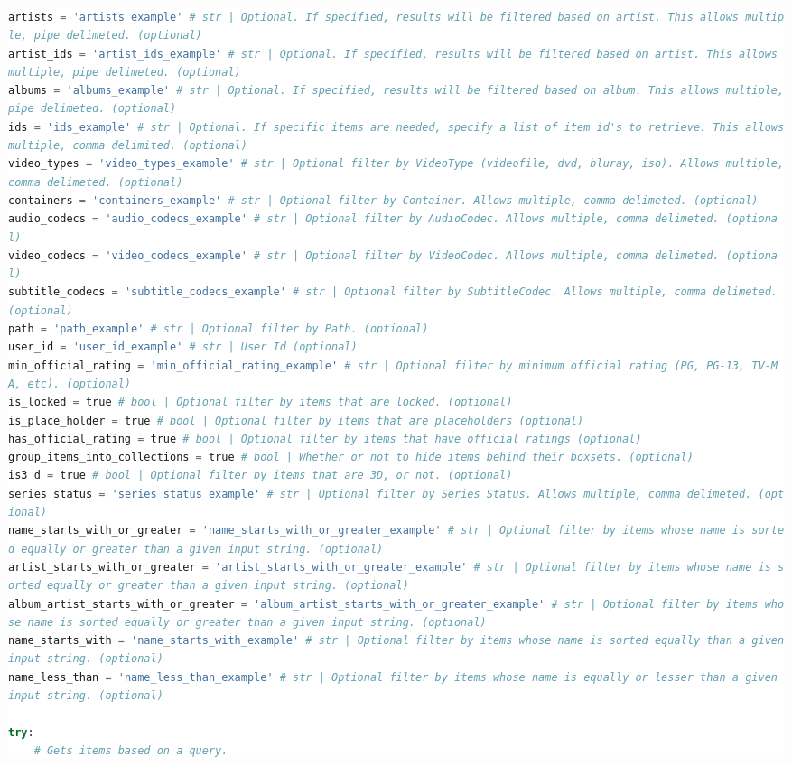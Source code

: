 ```python
artists = 'artists_example' # str | Optional. If specified, results will be filtered based on artist. This allows multiple, pipe delimeted. (optional)
artist_ids = 'artist_ids_example' # str | Optional. If specified, results will be filtered based on artist. This allows multiple, pipe delimeted. (optional)
albums = 'albums_example' # str | Optional. If specified, results will be filtered based on album. This allows multiple, pipe delimeted. (optional)
ids = 'ids_example' # str | Optional. If specific items are needed, specify a list of item id's to retrieve. This allows multiple, comma delimited. (optional)
video_types = 'video_types_example' # str | Optional filter by VideoType (videofile, dvd, bluray, iso). Allows multiple, comma delimeted. (optional)
containers = 'containers_example' # str | Optional filter by Container. Allows multiple, comma delimeted. (optional)
audio_codecs = 'audio_codecs_example' # str | Optional filter by AudioCodec. Allows multiple, comma delimeted. (optional)
video_codecs = 'video_codecs_example' # str | Optional filter by VideoCodec. Allows multiple, comma delimeted. (optional)
subtitle_codecs = 'subtitle_codecs_example' # str | Optional filter by SubtitleCodec. Allows multiple, comma delimeted. (optional)
path = 'path_example' # str | Optional filter by Path. (optional)
user_id = 'user_id_example' # str | User Id (optional)
min_official_rating = 'min_official_rating_example' # str | Optional filter by minimum official rating (PG, PG-13, TV-MA, etc). (optional)
is_locked = true # bool | Optional filter by items that are locked. (optional)
is_place_holder = true # bool | Optional filter by items that are placeholders (optional)
has_official_rating = true # bool | Optional filter by items that have official ratings (optional)
group_items_into_collections = true # bool | Whether or not to hide items behind their boxsets. (optional)
is3_d = true # bool | Optional filter by items that are 3D, or not. (optional)
series_status = 'series_status_example' # str | Optional filter by Series Status. Allows multiple, comma delimeted. (optional)
name_starts_with_or_greater = 'name_starts_with_or_greater_example' # str | Optional filter by items whose name is sorted equally or greater than a given input string. (optional)
artist_starts_with_or_greater = 'artist_starts_with_or_greater_example' # str | Optional filter by items whose name is sorted equally or greater than a given input string. (optional)
album_artist_starts_with_or_greater = 'album_artist_starts_with_or_greater_example' # str | Optional filter by items whose name is sorted equally or greater than a given input string. (optional)
name_starts_with = 'name_starts_with_example' # str | Optional filter by items whose name is sorted equally than a given input string. (optional)
name_less_than = 'name_less_than_example' # str | Optional filter by items whose name is equally or lesser than a given input string. (optional)

try:
    # Gets items based on a query.
```
